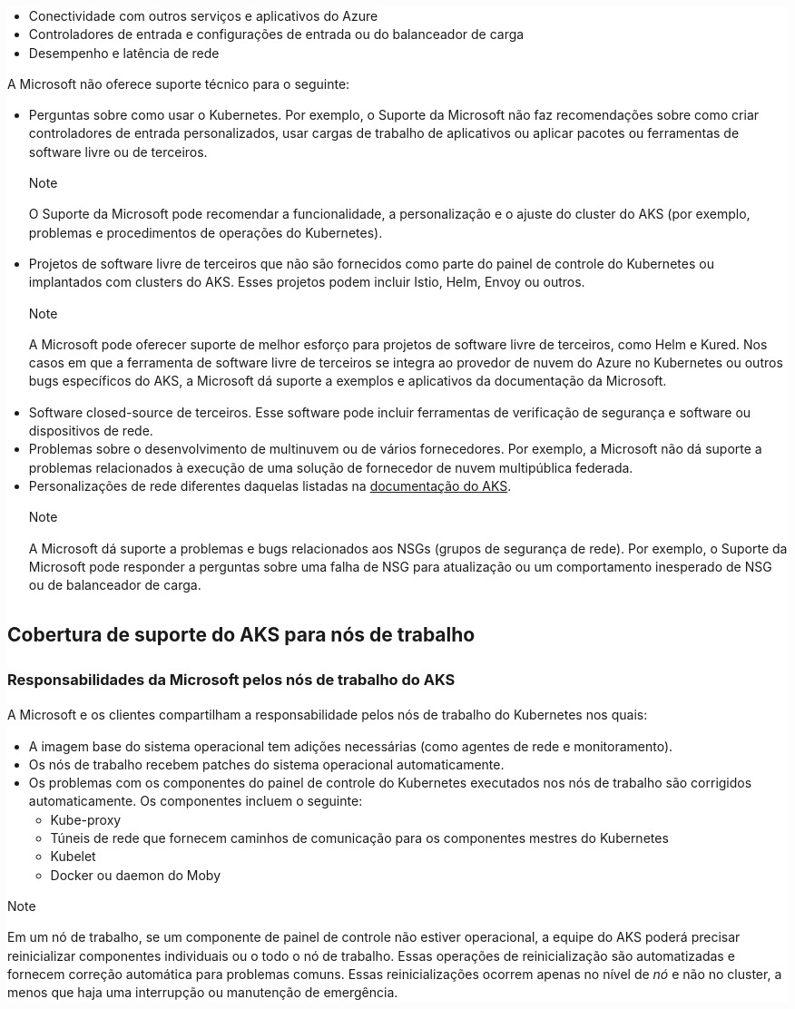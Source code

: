   * Conectividade com outros serviços e aplicativos do Azure
  * Controladores de entrada e configurações de entrada ou do balanceador de carga
  * Desempenho e latência de rede

A Microsoft não oferece suporte técnico para o seguinte:

* Perguntas sobre como usar o Kubernetes. Por exemplo, o Suporte da Microsoft não faz recomendações sobre como criar controladores de entrada personalizados, usar cargas de trabalho de aplicativos ou aplicar pacotes ou ferramentas de software livre ou de terceiros.
  > [!NOTE]
  > O Suporte da Microsoft pode recomendar a funcionalidade, a personalização e o ajuste do cluster do AKS (por exemplo, problemas e procedimentos de operações do Kubernetes).
* Projetos de software livre de terceiros que não são fornecidos como parte do painel de controle do Kubernetes ou implantados com clusters do AKS. Esses projetos podem incluir Istio, Helm, Envoy ou outros.
  > [!NOTE]
  > A Microsoft pode oferecer suporte de melhor esforço para projetos de software livre de terceiros, como Helm e Kured. Nos casos em que a ferramenta de software livre de terceiros se integra ao provedor de nuvem do Azure no Kubernetes ou outros bugs específicos do AKS, a Microsoft dá suporte a exemplos e aplicativos da documentação da Microsoft.
* Software closed-source de terceiros. Esse software pode incluir ferramentas de verificação de segurança e software ou dispositivos de rede.
* Problemas sobre o desenvolvimento de multinuvem ou de vários fornecedores. Por exemplo, a Microsoft não dá suporte a problemas relacionados à execução de uma solução de fornecedor de nuvem multipública federada.
* Personalizações de rede diferentes daquelas listadas na [documentação do AKS](./index.yml).
  > [!NOTE]
  > A Microsoft dá suporte a problemas e bugs relacionados aos NSGs (grupos de segurança de rede). Por exemplo, o Suporte da Microsoft pode responder a perguntas sobre uma falha de NSG para atualização ou um comportamento inesperado de NSG ou de balanceador de carga.

## <a name="aks-support-coverage-for-worker-nodes"></a>Cobertura de suporte do AKS para nós de trabalho

### <a name="microsoft-responsibilities-for-aks-worker-nodes"></a>Responsabilidades da Microsoft pelos nós de trabalho do AKS

A Microsoft e os clientes compartilham a responsabilidade pelos nós de trabalho do Kubernetes nos quais:

* A imagem base do sistema operacional tem adições necessárias (como agentes de rede e monitoramento).
* Os nós de trabalho recebem patches do sistema operacional automaticamente.
* Os problemas com os componentes do painel de controle do Kubernetes executados nos nós de trabalho são corrigidos automaticamente. Os componentes incluem o seguinte:
  * Kube-proxy
  * Túneis de rede que fornecem caminhos de comunicação para os componentes mestres do Kubernetes
  * Kubelet
  * Docker ou daemon do Moby

> [!NOTE]
> Em um nó de trabalho, se um componente de painel de controle não estiver operacional, a equipe do AKS poderá precisar reinicializar componentes individuais ou o todo o nó de trabalho. Essas operações de reinicialização são automatizadas e fornecem correção automática para problemas comuns. Essas reinicializações ocorrem apenas no nível de _nó_ e não no cluster, a menos que haja uma interrupção ou manutenção de emergência.
